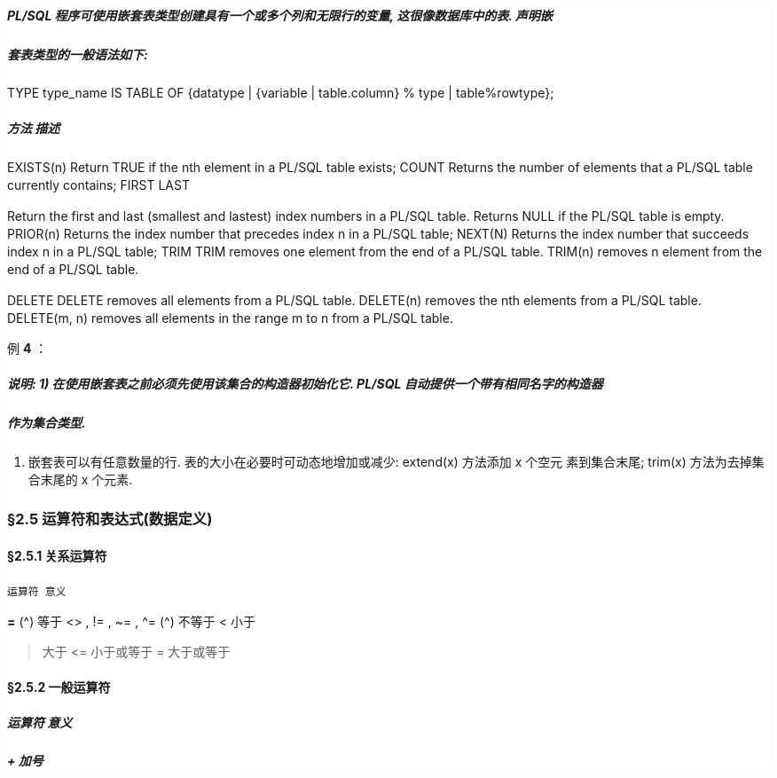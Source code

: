 ##### PL/SQL 程序可使用嵌套表类型创建具有一个或多个列和无限行的变量, 这很像数据库中的表. 声明嵌

##### 套表类型的一般语法如下:

TYPE type_name IS TABLE OF
{datatype | {variable | table.column} % type | table%rowtype};

##### 方法 描述

EXISTS(n) Return TRUE if the nth element in a PL/SQL table exists;
COUNT Returns the number of elements that a PL/SQL table currently contains;
FIRST
LAST

Return the first and last (smallest and lastest) index numbers in a PL/SQL table.
Returns NULL if the PL/SQL table is empty.
PRIOR(n) Returns the index number that precedes index n in a PL/SQL table;
NEXT(N) Returns the index number that succeeds index n in a PL/SQL table;
TRIM TRIM removes one element from the end of a PL/SQL table.
TRIM(n) removes n element from the end of a PL/SQL table.

DELETE DELETE removes all elements from a PL/SQL table.
DELETE(n) removes the nth elements from a PL/SQL table.
DELETE(m, n) removes all elements in the range m to n from a PL/SQL table.

例 **4** ：

##### 说明: 1) 在使用嵌套表之前必须先使用该集合的构造器初始化它. PL/SQL 自动提供一个带有相同名字的构造器

##### 作为集合类型.

1. 嵌套表可以有任意数量的行. 表的大小在必要时可动态地增加或减少: extend(x) 方法添加 x 个空元
   素到集合末尾; trim(x) 方法为去掉集合末尾的 x 个元素.

### §2.5 运算符和表达式(数据定义)

#### §2.5.1 关系运算符

```
运算符 意义
```

**=** (^) 等于
<> , != , ~= , ^= (^) 不等于
< 小于

> 大于
> <= 小于或等于
> = 大于或等于

#### §2.5.2 一般运算符

##### 运算符 意义

##### + 加号
